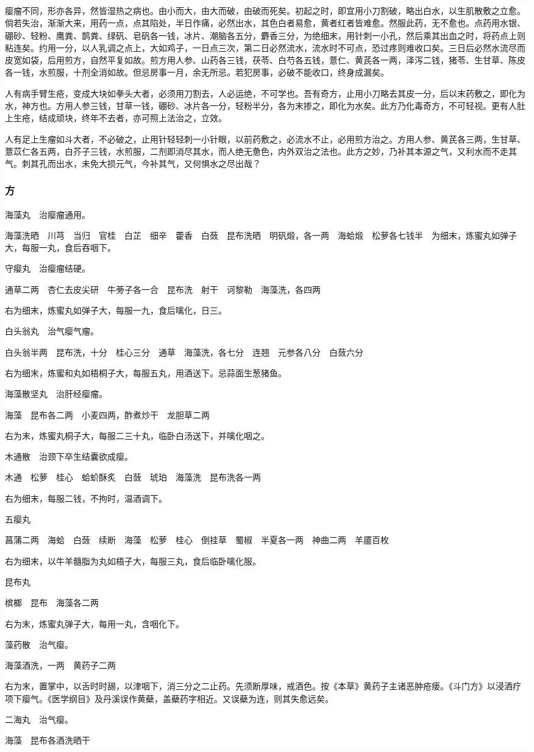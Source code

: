 瘿瘤不同，形亦各异，然皆湿热之病也。由小而大，由大而破，由破而死矣。初起之时，即宜用小刀割破，略出白水，以生肌散敷之立愈。倘若失治，渐渐大来，用药一点，点其陷处，半日作痛，必然出水，其色白者易愈，黄者红者皆难愈。然服此药，无不愈也。点药用水银、硼砂、轻粉、鹰粪、鹊粪、绿矾、皂矾各一钱，冰片、潮脑各五分，麝香三分，为绝细末，用针刺一小孔，然后乘其出血之时，将药点上则粘连矣。约用一分，以人乳调之点上，大如鸡子，一日点三次，第二日必然流水，流水时不可点，恐过疼则难收口矣。三日后必然水流尽而皮宽如袋，后用煎方，自然平复如故。煎方用人参、山药各三钱，茯苓、白芍各五钱，薏仁、黄芪各一两，泽泻二钱，猪苓、生甘草、陈皮各一钱，水煎服，十剂全消如故。但忌房事一月，余无所忌。若犯房事，必破不能收口，终身成漏矣。  

人有病手臂生疮，变成大块如拳头大者，必须用刀割去，人必运绝，不可学也。吾有奇方，止用小刀略去其皮一分，后以末药敷之，即化为水，神方也。方用人参三钱，甘草一钱，硼砂、冰片各一分，轻粉半分，各为末掺之，即化为水矣。此方乃化毒奇方，不可轻视。更有人肚上生疮，结成顽块，终年不去者，亦可照上法治之，立效。  

人有足上生瘤如斗大者，不必破之，止用针轻轻刺一小针眼，以前药敷之，必流水不止，必用煎方治之。方用人参、黄芪各三两，生甘草、薏苡仁各五两，白芥子三钱，水煎服，二剂即消尽其水，而人绝无惫色，内外双治之法也。此方之妙，乃补其本源之气，又利水而不走其气。刺其孔而出水，未免大损元气，今补其气，又何惧水之尽出哉？  

### 方  

海藻丸　治瘿瘤通用。  

海藻洗晒　川芎　当归　官桂　白芷　细辛　藿香　白蔹　昆布洗晒　明矾煅，各一两　海蛤煅　松萝各七钱半　为细末，炼蜜丸如弹子大，每服一丸，食后吞咽下。  

守瘿丸　治瘿瘤结硬。  

通草二两　杏仁去皮尖研　牛蒡子各一合　昆布洗　射干　诃黎勒　海藻洗，各四两  

右为细末，炼蜜丸如弹子大，每服一九，食后噙化，日三。  

白头翁丸　治气瘿气瘤。  

白头翁半两　昆布洗，十分　桂心三分　通草　海藻洗，各七分　连翘　元参各八分　白蔹六分  

右为细末，炼蜜和丸如梧桐子大，每服五丸，用酒送下。忌蒜面生葱猪鱼。  

海藻散坚丸　治肝经瘿瘤。  

海藻　昆布各二两　小麦四两，酢煮炒干　龙胆草二两  

右为末，炼蜜丸桐子大，每服二三十丸，临卧白汤送下，并噙化咽之。  

木通散　治颈下卒生结囊欲成瘿。  

木通　松萝　桂心　蛤蚧酥炙　白蔹　琥珀　海藻洗　昆布洗各一两  

右为细末，每服二钱，不拘时，温酒调下。  

五瘿丸  

菖蒲二两　海蛤　白蔹　续断　海藻　松萝　桂心　倒挂草　蜀椒　半夏各一两　神曲二两　羊靥百枚  

右为细末，以牛羊髓脂为丸如梧子大，每服三丸，食后临卧噙化服。  

昆布丸  

槟榔　昆布　海藻各二两  

右为末，炼蜜丸弹子大，每用一丸，含咽化下。  

藻药散　治气瘿。  

海藻酒洗，一两　黄药子二两  

右为末，置掌中，以舌时时舓，以津咽下，消三分之二止药。先须断厚味，戒酒色。按《本草》黄药子主诸恶肿疮瘘。《斗门方》以浸酒疗项下瘿气。《医学纲目》及丹溪误作黄蘗，盖蘗药字相近。又误蘗为连，则其失愈远矣。  

二海丸　治气瘿。  

海藻　昆布各酒洗晒干  
